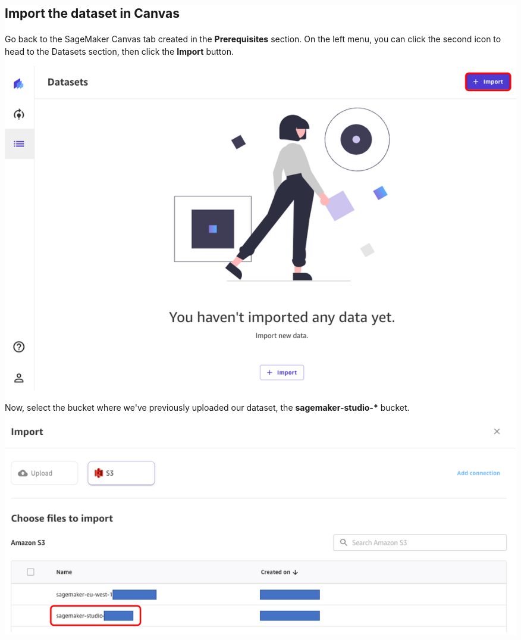 

## Import the dataset in Canvas

Go back to the SageMaker Canvas tab created in the **Prerequisites** section. On the left menu, you can click the second icon to head to the Datasets section, then click the **Import** button.

![](./Images/import-data.png)

Now, select the bucket where we've previously uploaded our dataset, the **sagemaker-studio-\*** bucket.

![](./Images/import-from-s3-studio.png)

